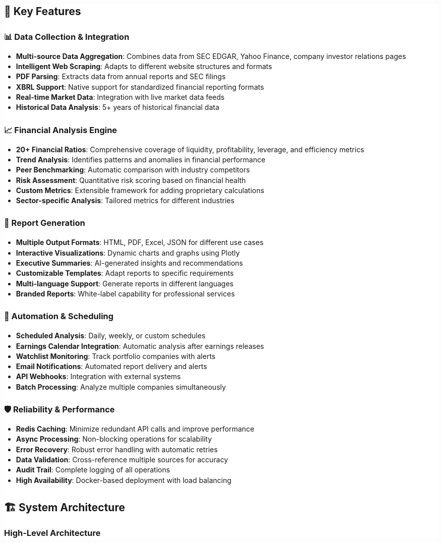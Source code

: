## 🚀 Key Features

### 📊 Data Collection & Integration
- **Multi-source Data Aggregation**: Combines data from SEC EDGAR, Yahoo Finance, company investor relations pages
- **Intelligent Web Scraping**: Adapts to different website structures and formats
- **PDF Parsing**: Extracts data from annual reports and SEC filings
- **XBRL Support**: Native support for standardized financial reporting formats
- **Real-time Market Data**: Integration with live market data feeds
- **Historical Data Analysis**: 5+ years of historical financial data

### 📈 Financial Analysis Engine
- **20+ Financial Ratios**: Comprehensive coverage of liquidity, profitability, leverage, and efficiency metrics
- **Trend Analysis**: Identifies patterns and anomalies in financial performance
- **Peer Benchmarking**: Automatic comparison with industry competitors
- **Risk Assessment**: Quantitative risk scoring based on financial health
- **Custom Metrics**: Extensible framework for adding proprietary calculations
- **Sector-specific Analysis**: Tailored metrics for different industries

### 📑 Report Generation
- **Multiple Output Formats**: HTML, PDF, Excel, JSON for different use cases
- **Interactive Visualizations**: Dynamic charts and graphs using Plotly
- **Executive Summaries**: AI-generated insights and recommendations
- **Customizable Templates**: Adapt reports to specific requirements
- **Multi-language Support**: Generate reports in different languages
- **Branded Reports**: White-label capability for professional services

### 🔄 Automation & Scheduling
- **Scheduled Analysis**: Daily, weekly, or custom schedules
- **Earnings Calendar Integration**: Automatic analysis after earnings releases
- **Watchlist Monitoring**: Track portfolio companies with alerts
- **Email Notifications**: Automated report delivery and alerts
- **API Webhooks**: Integration with external systems
- **Batch Processing**: Analyze multiple companies simultaneously

### 🛡️ Reliability & Performance
- **Redis Caching**: Minimize redundant API calls and improve performance
- **Async Processing**: Non-blocking operations for scalability
- **Error Recovery**: Robust error handling with automatic retries
- **Data Validation**: Cross-reference multiple sources for accuracy
- **Audit Trail**: Complete logging of all operations
- **High Availability**: Docker-based deployment with load balancing

## 🏗️ System Architecture

### High-Level Architecture
